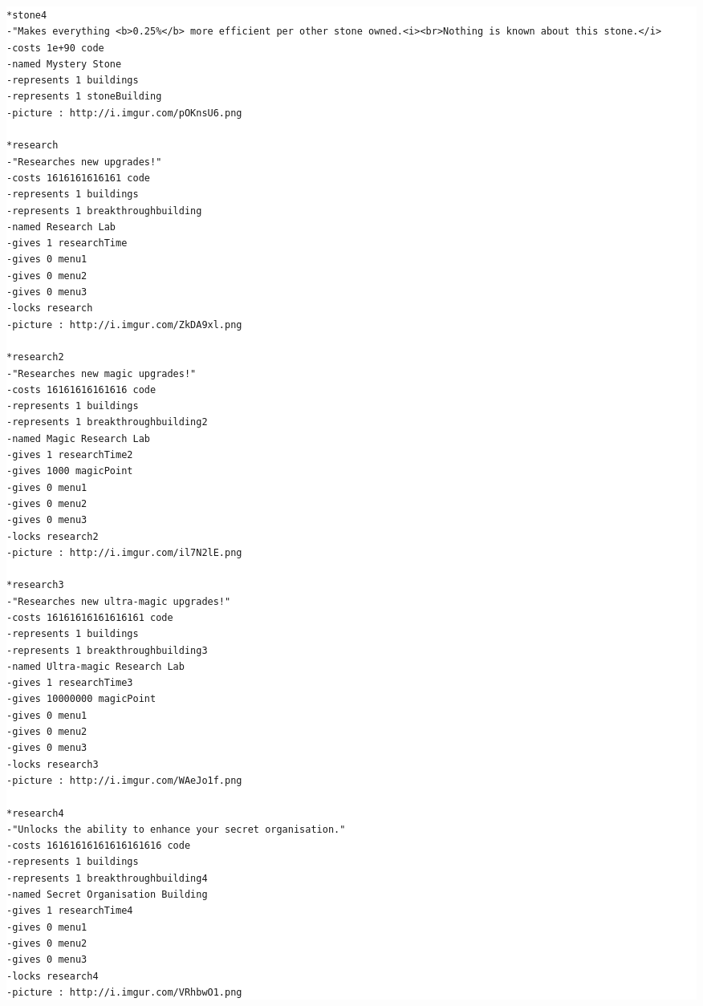 	*stone4
	-"Makes everything <b>0.25%</b> more efficient per other stone owned.<i><br>Nothing is known about this stone.</i>
	-costs 1e+90 code
	-named Mystery Stone
	-represents 1 buildings
	-represents 1 stoneBuilding
	-picture : http://i.imgur.com/pOKnsU6.png

	*research
	-"Researches new upgrades!"
	-costs 1616161616161 code
	-represents 1 buildings
	-represents 1 breakthroughbuilding
	-named Research Lab
	-gives 1 researchTime
	-gives 0 menu1
	-gives 0 menu2
	-gives 0 menu3
	-locks research
	-picture : http://i.imgur.com/ZkDA9xl.png

	*research2
	-"Researches new magic upgrades!"
	-costs 16161616161616 code
	-represents 1 buildings
	-represents 1 breakthroughbuilding2
	-named Magic Research Lab
	-gives 1 researchTime2
	-gives 1000 magicPoint
	-gives 0 menu1
	-gives 0 menu2
	-gives 0 menu3
	-locks research2
	-picture : http://i.imgur.com/il7N2lE.png

	*research3
	-"Researches new ultra-magic upgrades!"
	-costs 16161616161616161 code
	-represents 1 buildings
	-represents 1 breakthroughbuilding3
	-named Ultra-magic Research Lab
	-gives 1 researchTime3
	-gives 10000000 magicPoint
	-gives 0 menu1
	-gives 0 menu2
	-gives 0 menu3
	-locks research3
	-picture : http://i.imgur.com/WAeJo1f.png

	*research4
	-"Unlocks the ability to enhance your secret organisation."
	-costs 16161616161616161616 code
	-represents 1 buildings
	-represents 1 breakthroughbuilding4
	-named Secret Organisation Building
	-gives 1 researchTime4
	-gives 0 menu1
	-gives 0 menu2
	-gives 0 menu3
	-locks research4
	-picture : http://i.imgur.com/VRhbwO1.png
